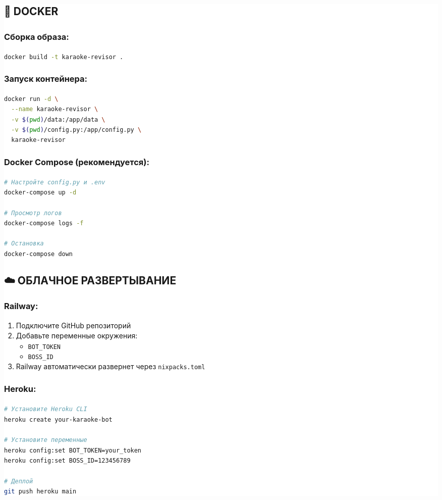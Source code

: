 ## 🐳 DOCKER

### **Сборка образа:**
```bash
docker build -t karaoke-revisor .
```

### **Запуск контейнера:**
```bash
docker run -d \
  --name karaoke-revisor \
  -v $(pwd)/data:/app/data \
  -v $(pwd)/config.py:/app/config.py \
  karaoke-revisor
```

### **Docker Compose (рекомендуется):**
```bash
# Настройте config.py и .env
docker-compose up -d

# Просмотр логов
docker-compose logs -f

# Остановка
docker-compose down
```

## ☁️ ОБЛАЧНОЕ РАЗВЕРТЫВАНИЕ

### **Railway:**
1. Подключите GitHub репозиторий
2. Добавьте переменные окружения:
   - `BOT_TOKEN`
   - `BOSS_ID`
3. Railway автоматически развернет через `nixpacks.toml`

### **Heroku:**
```bash
# Установите Heroku CLI
heroku create your-karaoke-bot

# Установите переменные
heroku config:set BOT_TOKEN=your_token
heroku config:set BOSS_ID=123456789

# Деплой
git push heroku main
```
